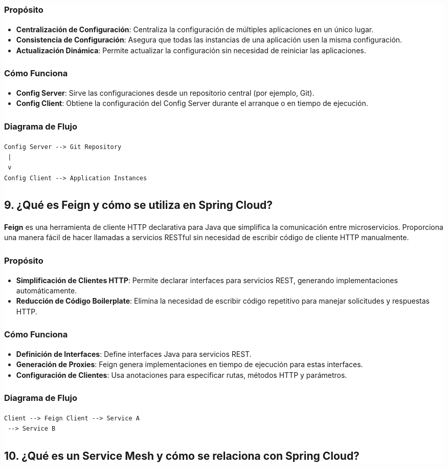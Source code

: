### Propósito

- **Centralización de Configuración**: Centraliza la configuración de múltiples aplicaciones en un único lugar.
- **Consistencia de Configuración**: Asegura que todas las instancias de una aplicación usen la misma configuración.
- **Actualización Dinámica**: Permite actualizar la configuración sin necesidad de reiniciar las aplicaciones.

### Cómo Funciona

- **Config Server**: Sirve las configuraciones desde un repositorio central (por ejemplo, Git).
- **Config Client**: Obtiene la configuración del Config Server durante el arranque o en tiempo de ejecución.

### Diagrama de Flujo

```plaintext
Config Server --> Git Repository
 |
 v
Config Client --> Application Instances
```

## 9. ¿Qué es Feign y cómo se utiliza en Spring Cloud?

**Feign** es una herramienta de cliente HTTP declarativa para Java que simplifica la comunicación entre microservicios. Proporciona una manera fácil de hacer llamadas a servicios RESTful sin necesidad de escribir código de cliente HTTP manualmente.

### Propósito

- **Simplificación de Clientes HTTP**: Permite declarar interfaces para servicios REST, generando implementaciones automáticamente.
- **Reducción de Código Boilerplate**: Elimina la necesidad de escribir código repetitivo para manejar solicitudes y respuestas HTTP.

### Cómo Funciona

- **Definición de Interfaces**: Define interfaces Java para servicios REST.
- **Generación de Proxies**: Feign genera implementaciones en tiempo de ejecución para estas interfaces.
- **Configuración de Clientes**: Usa anotaciones para especificar rutas, métodos HTTP y parámetros.

### Diagrama de Flujo

```plaintext
Client --> Feign Client --> Service A
 --> Service B
```

## 10. ¿Qué es un Service Mesh y cómo se relaciona con Spring Cloud?

